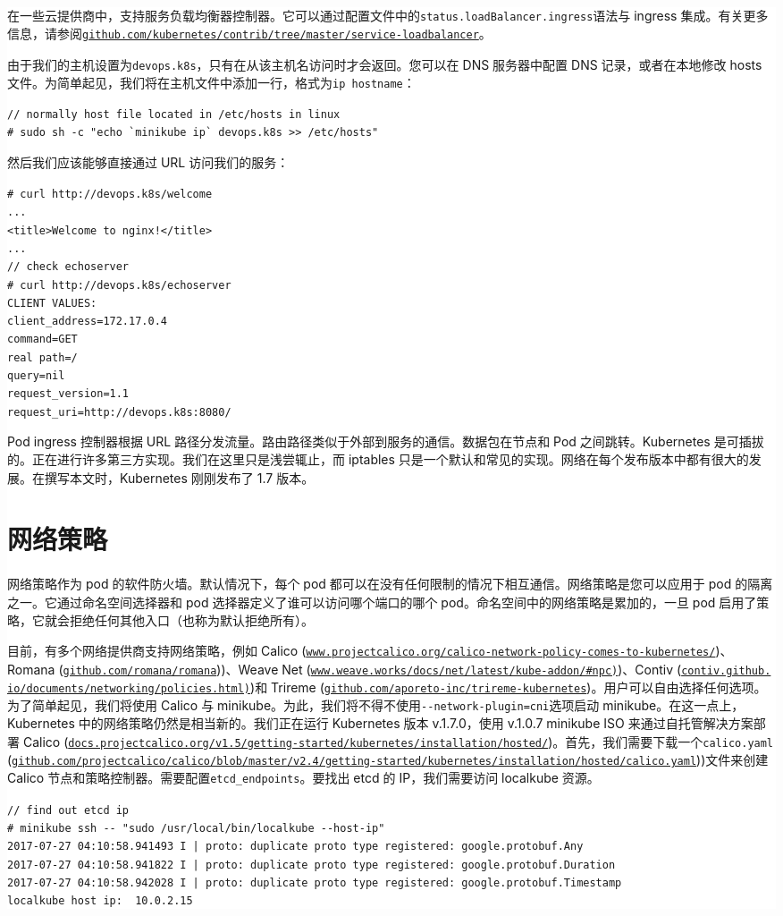 在一些云提供商中，支持服务负载均衡器控制器。它可以通过配置文件中的`status.loadBalancer.ingress`语法与 ingress 集成。有关更多信息，请参阅[`github.com/kubernetes/contrib/tree/master/service-loadbalancer`](https://github.com/kubernetes/contrib/tree/master/service-loadbalancer)。

由于我们的主机设置为`devops.k8s`，只有在从该主机名访问时才会返回。您可以在 DNS 服务器中配置 DNS 记录，或者在本地修改 hosts 文件。为简单起见，我们将在主机文件中添加一行，格式为`ip hostname`：

```
// normally host file located in /etc/hosts in linux
# sudo sh -c "echo `minikube ip` devops.k8s >> /etc/hosts"  
```

然后我们应该能够直接通过 URL 访问我们的服务：

```
# curl http://devops.k8s/welcome
...
<title>Welcome to nginx!</title>
...
// check echoserver 
# curl http://devops.k8s/echoserver
CLIENT VALUES:
client_address=172.17.0.4
command=GET
real path=/
query=nil
request_version=1.1
request_uri=http://devops.k8s:8080/  
```

Pod ingress 控制器根据 URL 路径分发流量。路由路径类似于外部到服务的通信。数据包在节点和 Pod 之间跳转。Kubernetes 是可插拔的。正在进行许多第三方实现。我们在这里只是浅尝辄止，而 iptables 只是一个默认和常见的实现。网络在每个发布版本中都有很大的发展。在撰写本文时，Kubernetes 刚刚发布了 1.7 版本。

# 网络策略

网络策略作为 pod 的软件防火墙。默认情况下，每个 pod 都可以在没有任何限制的情况下相互通信。网络策略是您可以应用于 pod 的隔离之一。它通过命名空间选择器和 pod 选择器定义了谁可以访问哪个端口的哪个 pod。命名空间中的网络策略是累加的，一旦 pod 启用了策略，它就会拒绝任何其他入口（也称为默认拒绝所有）。

目前，有多个网络提供商支持网络策略，例如 Calico ([`www.projectcalico.org/calico-network-policy-comes-to-kubernetes/`](https://www.projectcalico.org/calico-network-policy-comes-to-kubernetes/))、Romana ([`github.com/romana/romana`](https://github.com/romana/romana)))、Weave Net ([`www.weave.works/docs/net/latest/kube-addon/#npc)`](https://www.weave.works/docs/net/latest/kube-addon/#npc))、Contiv ([`contiv.github.io/documents/networking/policies.html)`](http://contiv.github.io/documents/networking/policies.html))和 Trireme ([`github.com/aporeto-inc/trireme-kubernetes`](https://github.com/aporeto-inc/trireme-kubernetes))。用户可以自由选择任何选项。为了简单起见，我们将使用 Calico 与 minikube。为此，我们将不得不使用`--network-plugin=cni`选项启动 minikube。在这一点上，Kubernetes 中的网络策略仍然是相当新的。我们正在运行 Kubernetes 版本 v.1.7.0，使用 v.1.0.7 minikube ISO 来通过自托管解决方案部署 Calico ([`docs.projectcalico.org/v1.5/getting-started/kubernetes/installation/hosted/`](http://docs.projectcalico.org/v1.5/getting-started/kubernetes/installation/hosted/))。首先，我们需要下载一个`calico.yaml` ([`github.com/projectcalico/calico/blob/master/v2.4/getting-started/kubernetes/installation/hosted/calico.yaml`](https://github.com/projectcalico/calico/blob/master/v2.4/getting-started/kubernetes/installation/hosted/calico.yaml)))文件来创建 Calico 节点和策略控制器。需要配置`etcd_endpoints`。要找出 etcd 的 IP，我们需要访问 localkube 资源。

```
// find out etcd ip
# minikube ssh -- "sudo /usr/local/bin/localkube --host-ip"
2017-07-27 04:10:58.941493 I | proto: duplicate proto type registered: google.protobuf.Any
2017-07-27 04:10:58.941822 I | proto: duplicate proto type registered: google.protobuf.Duration
2017-07-27 04:10:58.942028 I | proto: duplicate proto type registered: google.protobuf.Timestamp
localkube host ip:  10.0.2.15  
```
